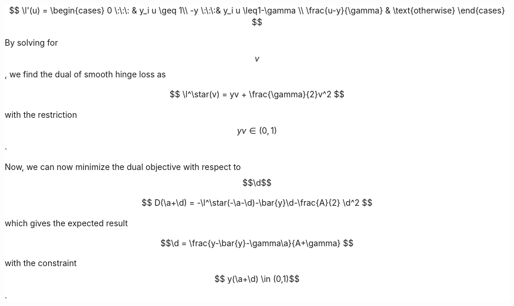 $$ \l'(u) =
\begin{cases}
0 \:\:\: & y_i u \geq 1\\
-y \:\:\:& y_i u \leq1-\gamma \\
\frac{u-y}{\gamma} & \text{otherwise}
\end{cases} $$

By solving for $$v$$, we find the dual of smooth hinge loss as

$$ \l^\star(v) = yv + \frac{\gamma}{2}v^2 $$

with the restriction $$ yv \in (0,1) $$.

Now, we can now minimize the dual objective with respect to $$\d$$

$$ D(\a+\d) = -\l^\star(-\a-\d)-\bar{y}\d-\frac{A}{2} \d^2 $$

which gives the expected result

$$\d = \frac{y-\bar{y}-\gamma\a}{A+\gamma} $$

with the constraint $$ y(\a+\d) \in (0,1)$$.
